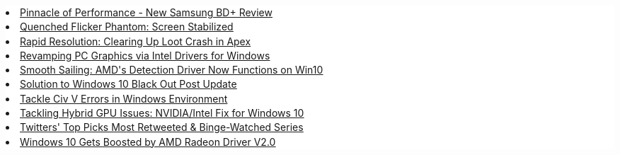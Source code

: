 <li><a href="https://extra-resources.techidaily.com/pinnacle-of-performance-new-samsung-bdplus-review/"><u>Pinnacle of Performance - New Samsung BD+ Review</u></a></li>
<li><a href="https://network-issues.techidaily.com/quenched-flicker-phantom-screen-stabilized/"><u>Quenched Flicker Phantom: Screen Stabilized</u></a></li>
<li><a href="https://network-issues.techidaily.com/rapid-resolution-clearing-up-loot-crash-in-apex/"><u>Rapid Resolution: Clearing Up Loot Crash in Apex</u></a></li>
<li><a href="https://network-issues.techidaily.com/revamping-pc-graphics-via-intel-drivers-for-windows/"><u>Revamping PC Graphics via Intel Drivers for Windows</u></a></li>
<li><a href="https://network-issues.techidaily.com/smooth-sailing-amds-detection-driver-now-functions-on-win10/"><u>Smooth Sailing: AMD's Detection Driver Now Functions on Win10</u></a></li>
<li><a href="https://network-issues.techidaily.com/solution-to-windows-10-black-out-post-update/"><u>Solution to Windows 10 Black Out Post Update</u></a></li>
<li><a href="https://network-issues.techidaily.com/tackle-civ-v-errors-in-windows-environment/"><u>Tackle Civ V Errors in Windows Environment</u></a></li>
<li><a href="https://network-issues.techidaily.com/tackling-hybrid-gpu-issues-nvidiaintel-fix-for-windows-10/"><u>Tackling Hybrid GPU Issues: NVIDIA/Intel Fix for Windows 10</u></a></li>
<li><a href="https://twitter-videos.techidaily.com/twitters-top-picks-most-retweeted-and-binge-watched-series/"><u>Twitters' Top Picks  Most Retweeted & Binge-Watched Series</u></a></li>
<li><a href="https://network-issues.techidaily.com/windows-10-gets-boosted-by-amd-radeon-driver-v20/"><u>Windows 10 Gets Boosted by AMD Radeon Driver V2.0</u></a></li>
</ul></div>
